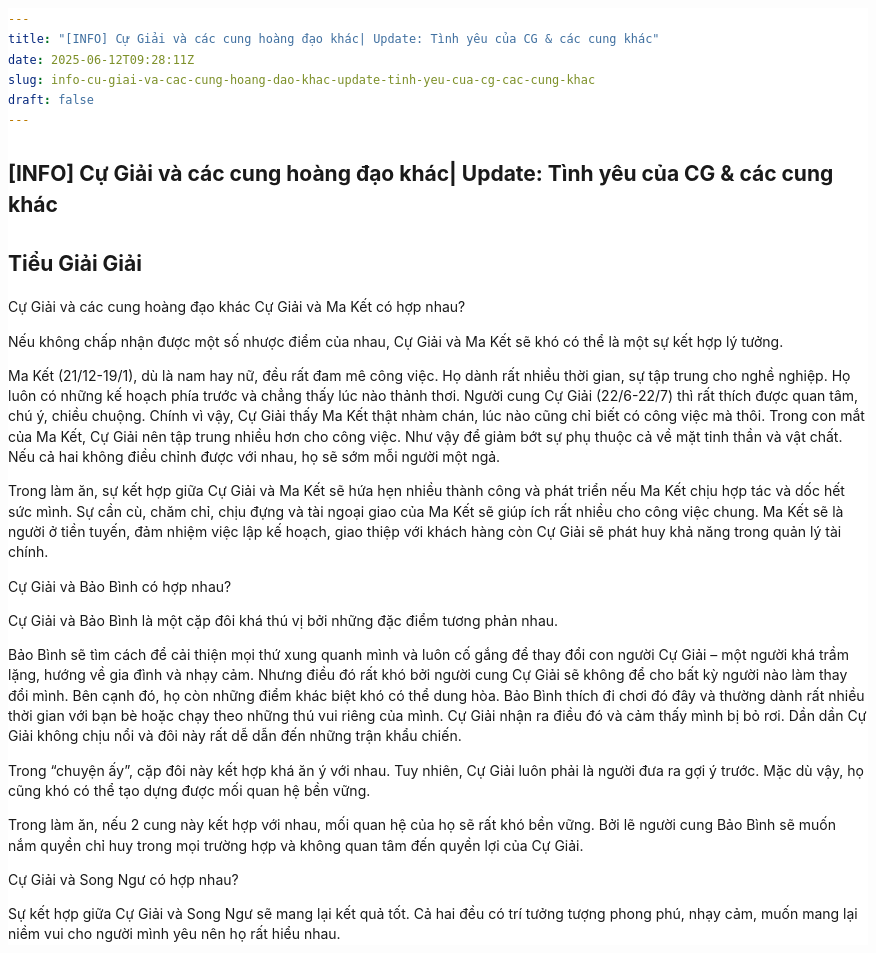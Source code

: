```yaml
---
title: "[INFO] Cự Giải và các cung hoàng đạo khác| Update: Tình yêu của CG & các cung khác"
date: 2025-06-12T09:28:11Z
slug: info-cu-giai-va-cac-cung-hoang-dao-khac-update-tinh-yeu-cua-cg-cac-cung-khac
draft: false
---
```


## [INFO] Cự Giải và các cung hoàng đạo khác| Update: Tình yêu của CG & các cung khác

## Tiểu Giải Giải

Cự Giải và các cung hoàng đạo khác
​Cự Giải và Ma Kết có hợp nhau?

Nếu không chấp nhận được một số nhược điểm của nhau, Cự Giải và Ma Kết sẽ khó có thể là một sự kết hợp lý tưởng.

Ma Kết (21/12-19/1), dù là nam hay nữ, đều rất đam mê công việc. Họ dành rất nhiều thời gian, sự tập trung cho nghề nghiệp. Họ luôn có những kế hoạch phía trước và chẳng thấy lúc nào thảnh thơi. Người cung Cự Giải (22/6-22/7) thì rất thích được quan tâm, chú ý, chiều chuộng. Chính vì vậy, Cự Giải thấy Ma Kết thật nhàm chán, lúc nào cũng chỉ biết có công việc mà thôi. Trong con mắt của Ma Kết, Cự Giải nên tập trung nhiều hơn cho công việc. Như vậy để giảm bớt sự phụ thuộc cả về mặt tinh thần và vật chất. Nếu cả hai không điều chỉnh được với nhau, họ sẽ sớm mỗi người một ngả.

 Trong làm ăn, sự kết hợp giữa Cự Giải và Ma Kết sẽ hứa hẹn nhiều thành công và phát triển nếu Ma Kết chịu hợp tác và dốc hết sức mình. Sự cần cù, chăm chỉ, chịu đựng và tài ngoại giao của Ma Kết sẽ giúp ích rất nhiều cho công việc chung. Ma Kết sẽ là người ở tiền tuyến, đảm nhiệm việc lập kế hoạch, giao thiệp với khách hàng còn Cự Giải sẽ phát huy khả năng trong quản lý tài chính.

 Cự Giải và Bảo Bình có hợp nhau?

Cự Giải và Bảo Bình là một cặp đôi khá thú vị bởi những đặc điểm tương phản nhau.

Bảo Bình sẽ tìm cách để cải thiện mọi thứ xung quanh mình và luôn cố gắng để thay đổi con người Cự Giải – một người khá trầm lặng, hướng về gia đình và nhạy cảm. Nhưng điều đó rất khó bởi người cung Cự Giải sẽ không để cho bất kỳ người nào làm thay đổi mình. Bên cạnh đó, họ còn những điểm khác biệt khó có thể dung hòa. Bảo Bình thích đi chơi đó đây và thường dành rất nhiều thời gian với bạn bè hoặc chạy theo những thú vui riêng của mình. Cự Giải nhận ra điều đó và cảm thấy mình bị bỏ rơi. Dần dần Cự Giải không chịu nổi và đôi này rất dễ dẫn đến những trận khẩu chiến.

Trong “chuyện ấy”, cặp đôi này kết hợp khá ăn ý với nhau. Tuy nhiên, Cự Giải luôn phải là người đưa ra gợi ý trước. Mặc dù vậy, họ cũng khó có thể tạo dựng được mối quan hệ bền vững.

Trong làm ăn, nếu 2 cung này kết hợp với nhau, mối quan hệ của họ sẽ rất khó bền vững. Bởi lẽ người cung Bảo Bình sẽ muốn nắm quyền chỉ huy trong mọi trường hợp và không quan tâm đến quyền lợi của Cự Giải.

Cự Giải và Song Ngư có hợp nhau?

Sự kết hợp giữa Cự Giải và Song Ngư sẽ mang lại kết quả tốt. Cả hai đều có trí tưởng tượng phong phú, nhạy cảm, muốn mang lại niềm vui cho người mình yêu nên họ rất hiểu nhau.
